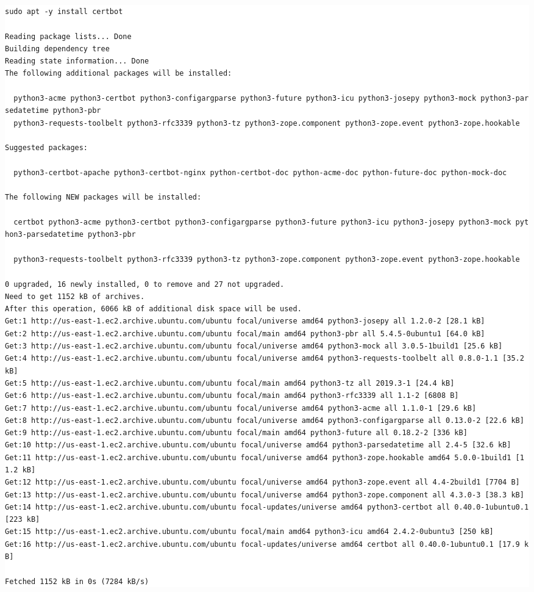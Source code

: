 ````
sudo apt -y install certbot

Reading package lists... Done
Building dependency tree       
Reading state information... Done
The following additional packages will be installed:

  python3-acme python3-certbot python3-configargparse python3-future python3-icu python3-josepy python3-mock python3-parsedatetime python3-pbr
  python3-requests-toolbelt python3-rfc3339 python3-tz python3-zope.component python3-zope.event python3-zope.hookable

Suggested packages:

  python3-certbot-apache python3-certbot-nginx python-certbot-doc python-acme-doc python-future-doc python-mock-doc

The following NEW packages will be installed:

  certbot python3-acme python3-certbot python3-configargparse python3-future python3-icu python3-josepy python3-mock python3-parsedatetime python3-pbr

  python3-requests-toolbelt python3-rfc3339 python3-tz python3-zope.component python3-zope.event python3-zope.hookable

0 upgraded, 16 newly installed, 0 to remove and 27 not upgraded.
Need to get 1152 kB of archives.
After this operation, 6066 kB of additional disk space will be used.
Get:1 http://us-east-1.ec2.archive.ubuntu.com/ubuntu focal/universe amd64 python3-josepy all 1.2.0-2 [28.1 kB]
Get:2 http://us-east-1.ec2.archive.ubuntu.com/ubuntu focal/main amd64 python3-pbr all 5.4.5-0ubuntu1 [64.0 kB]
Get:3 http://us-east-1.ec2.archive.ubuntu.com/ubuntu focal/universe amd64 python3-mock all 3.0.5-1build1 [25.6 kB]
Get:4 http://us-east-1.ec2.archive.ubuntu.com/ubuntu focal/universe amd64 python3-requests-toolbelt all 0.8.0-1.1 [35.2 kB]
Get:5 http://us-east-1.ec2.archive.ubuntu.com/ubuntu focal/main amd64 python3-tz all 2019.3-1 [24.4 kB]
Get:6 http://us-east-1.ec2.archive.ubuntu.com/ubuntu focal/main amd64 python3-rfc3339 all 1.1-2 [6808 B]
Get:7 http://us-east-1.ec2.archive.ubuntu.com/ubuntu focal/universe amd64 python3-acme all 1.1.0-1 [29.6 kB]
Get:8 http://us-east-1.ec2.archive.ubuntu.com/ubuntu focal/universe amd64 python3-configargparse all 0.13.0-2 [22.6 kB]
Get:9 http://us-east-1.ec2.archive.ubuntu.com/ubuntu focal/main amd64 python3-future all 0.18.2-2 [336 kB]
Get:10 http://us-east-1.ec2.archive.ubuntu.com/ubuntu focal/universe amd64 python3-parsedatetime all 2.4-5 [32.6 kB]
Get:11 http://us-east-1.ec2.archive.ubuntu.com/ubuntu focal/universe amd64 python3-zope.hookable amd64 5.0.0-1build1 [11.2 kB]
Get:12 http://us-east-1.ec2.archive.ubuntu.com/ubuntu focal/universe amd64 python3-zope.event all 4.4-2build1 [7704 B]
Get:13 http://us-east-1.ec2.archive.ubuntu.com/ubuntu focal/universe amd64 python3-zope.component all 4.3.0-3 [38.3 kB]
Get:14 http://us-east-1.ec2.archive.ubuntu.com/ubuntu focal-updates/universe amd64 python3-certbot all 0.40.0-1ubuntu0.1 [223 kB]
Get:15 http://us-east-1.ec2.archive.ubuntu.com/ubuntu focal/main amd64 python3-icu amd64 2.4.2-0ubuntu3 [250 kB]
Get:16 http://us-east-1.ec2.archive.ubuntu.com/ubuntu focal-updates/universe amd64 certbot all 0.40.0-1ubuntu0.1 [17.9 kB]

Fetched 1152 kB in 0s (7284 kB/s)

````